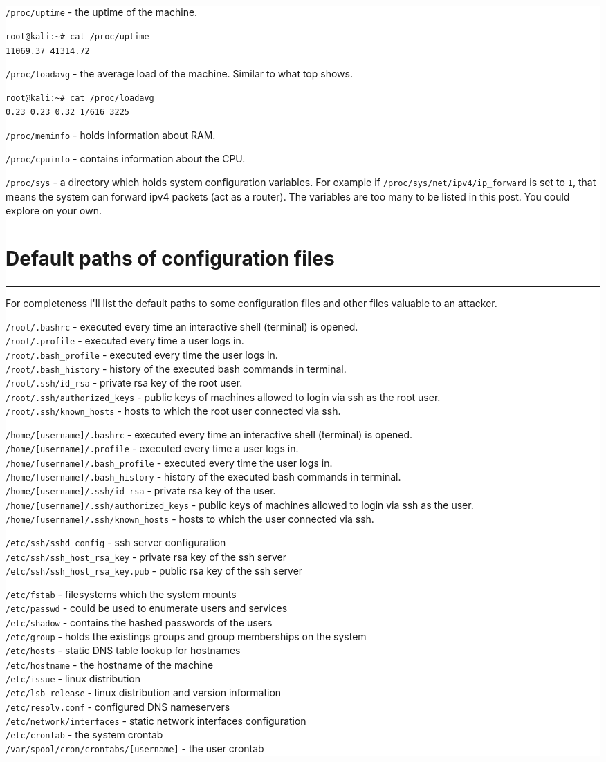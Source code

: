 `/proc/uptime` - the uptime of the machine.
```
root@kali:~# cat /proc/uptime 
11069.37 41314.72
```

`/proc/loadavg` - the average load of the machine. Similar to what top shows.
```
root@kali:~# cat /proc/loadavg 
0.23 0.23 0.32 1/616 3225
```

`/proc/meminfo` - holds information about RAM.

`/proc/cpuinfo` - contains information about the CPU.

`/proc/sys` - a directory which holds system configuration variables. For example if
`/proc/sys/net/ipv4/ip_forward` is set to `1`, that means the system can forward ipv4 packets (act as a router). The variables are too many to be listed in this post. You could explore on your own.

# <a name="config_files"></a> Default paths of configuration files  
---
For completeness I'll list the default paths to some configuration files and other files valuable to an attacker.

`/root/.bashrc` - executed every time an interactive shell (terminal) is opened.  
`/root/.profile` - executed every time a user logs in.  
`/root/.bash_profile` - executed every time the user logs in.  
`/root/.bash_history` - history of the executed bash commands in terminal.  
`/root/.ssh/id_rsa` - private rsa key of the root user.  
`/root/.ssh/authorized_keys` - public keys of machines allowed to login via ssh as the root user.  
`/root/.ssh/known_hosts` - hosts to which the root user connected via ssh.  

`/home/[username]/.bashrc` - executed every time an interactive shell (terminal) is opened.  
`/home/[username]/.profile` - executed every time a user logs in.  
`/home/[username]/.bash_profile` - executed every time the user logs in.  
`/home/[username]/.bash_history` - history of the executed bash commands in terminal.  
`/home/[username]/.ssh/id_rsa` - private rsa key of the user.  
`/home/[username]/.ssh/authorized_keys` - public keys of machines allowed to login via ssh as the user.  
`/home/[username]/.ssh/known_hosts` - hosts to which the user connected via ssh.  

`/etc/ssh/sshd_config` - ssh server configuration  
`/etc/ssh/ssh_host_rsa_key` - private rsa key of the ssh server  
`/etc/ssh/ssh_host_rsa_key.pub` - public rsa key of the ssh server  

`/etc/fstab` - filesystems which the system mounts  
`/etc/passwd` - could be used to enumerate users and services  
`/etc/shadow` - contains the hashed passwords of the users  
`/etc/group` - holds the existings groups and group memberships on the system  
`/etc/hosts` - static DNS table lookup for hostnames  
`/etc/hostname` - the hostname of the machine  
`/etc/issue` - linux distribution  
`/etc/lsb-release` - linux distribution and version information  
`/etc/resolv.conf` - configured DNS nameservers  
`/etc/network/interfaces` - static network interfaces configuration  
`/etc/crontab` - the system crontab  
`/var/spool/cron/crontabs/[username]` - the user crontab
